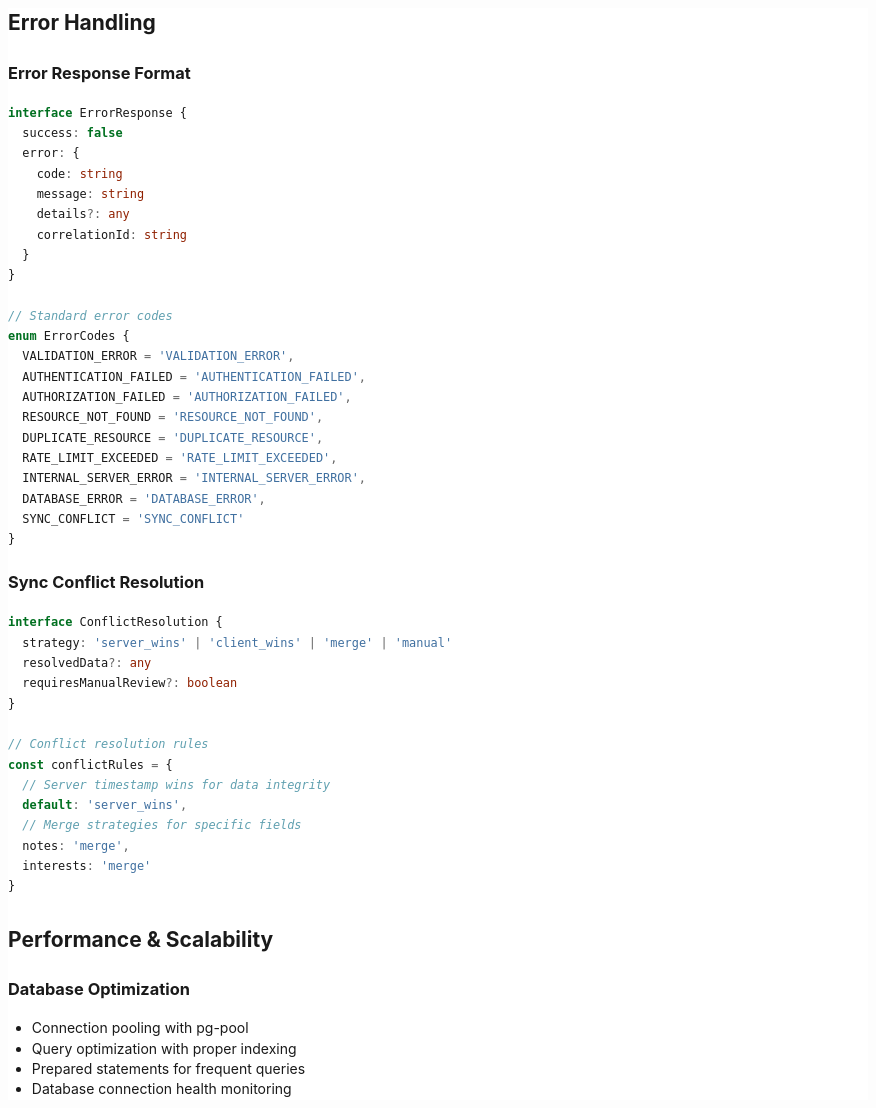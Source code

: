 ## Error Handling

### Error Response Format
```typescript
interface ErrorResponse {
  success: false
  error: {
    code: string
    message: string
    details?: any
    correlationId: string
  }
}

// Standard error codes
enum ErrorCodes {
  VALIDATION_ERROR = 'VALIDATION_ERROR',
  AUTHENTICATION_FAILED = 'AUTHENTICATION_FAILED',
  AUTHORIZATION_FAILED = 'AUTHORIZATION_FAILED',
  RESOURCE_NOT_FOUND = 'RESOURCE_NOT_FOUND',
  DUPLICATE_RESOURCE = 'DUPLICATE_RESOURCE',
  RATE_LIMIT_EXCEEDED = 'RATE_LIMIT_EXCEEDED',
  INTERNAL_SERVER_ERROR = 'INTERNAL_SERVER_ERROR',
  DATABASE_ERROR = 'DATABASE_ERROR',
  SYNC_CONFLICT = 'SYNC_CONFLICT'
}
```

### Sync Conflict Resolution
```typescript
interface ConflictResolution {
  strategy: 'server_wins' | 'client_wins' | 'merge' | 'manual'
  resolvedData?: any
  requiresManualReview?: boolean
}

// Conflict resolution rules
const conflictRules = {
  // Server timestamp wins for data integrity
  default: 'server_wins',
  // Merge strategies for specific fields
  notes: 'merge',
  interests: 'merge'
}
```

## Performance & Scalability

### Database Optimization
- Connection pooling with pg-pool
- Query optimization with proper indexing
- Prepared statements for frequent queries
- Database connection health monitoring
